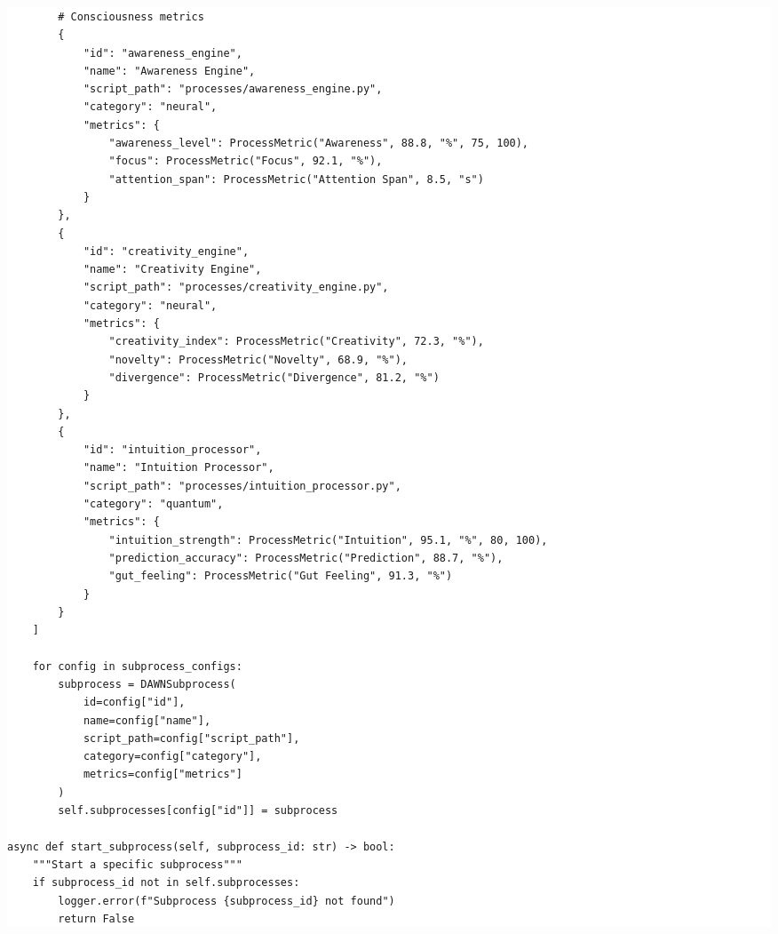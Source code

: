             # Consciousness metrics
            {
                "id": "awareness_engine",
                "name": "Awareness Engine",
                "script_path": "processes/awareness_engine.py",
                "category": "neural",
                "metrics": {
                    "awareness_level": ProcessMetric("Awareness", 88.8, "%", 75, 100),
                    "focus": ProcessMetric("Focus", 92.1, "%"),
                    "attention_span": ProcessMetric("Attention Span", 8.5, "s")
                }
            },
            {
                "id": "creativity_engine",
                "name": "Creativity Engine",
                "script_path": "processes/creativity_engine.py",
                "category": "neural",
                "metrics": {
                    "creativity_index": ProcessMetric("Creativity", 72.3, "%"),
                    "novelty": ProcessMetric("Novelty", 68.9, "%"),
                    "divergence": ProcessMetric("Divergence", 81.2, "%")
                }
            },
            {
                "id": "intuition_processor",
                "name": "Intuition Processor",
                "script_path": "processes/intuition_processor.py",
                "category": "quantum",
                "metrics": {
                    "intuition_strength": ProcessMetric("Intuition", 95.1, "%", 80, 100),
                    "prediction_accuracy": ProcessMetric("Prediction", 88.7, "%"),
                    "gut_feeling": ProcessMetric("Gut Feeling", 91.3, "%")
                }
            }
        ]
        
        for config in subprocess_configs:
            subprocess = DAWNSubprocess(
                id=config["id"],
                name=config["name"],
                script_path=config["script_path"],
                category=config["category"],
                metrics=config["metrics"]
            )
            self.subprocesses[config["id"]] = subprocess
    
    async def start_subprocess(self, subprocess_id: str) -> bool:
        """Start a specific subprocess"""
        if subprocess_id not in self.subprocesses:
            logger.error(f"Subprocess {subprocess_id} not found")
            return False
            